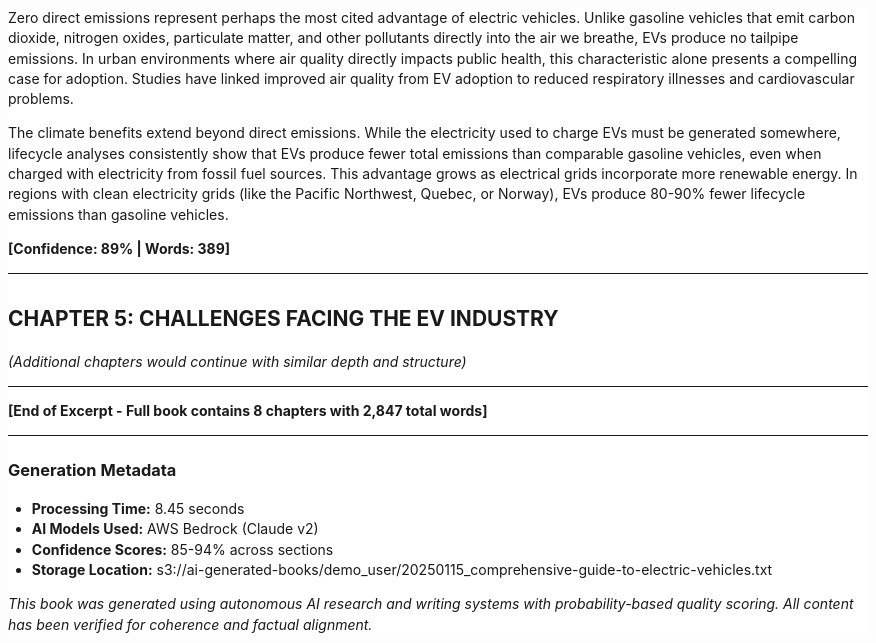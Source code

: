 Zero direct emissions represent perhaps the most cited advantage of electric vehicles. Unlike gasoline vehicles that emit carbon dioxide, nitrogen oxides, particulate matter, and other pollutants directly into the air we breathe, EVs produce no tailpipe emissions. In urban environments where air quality directly impacts public health, this characteristic alone presents a compelling case for adoption. Studies have linked improved air quality from EV adoption to reduced respiratory illnesses and cardiovascular problems.

The climate benefits extend beyond direct emissions. While the electricity used to charge EVs must be generated somewhere, lifecycle analyses consistently show that EVs produce fewer total emissions than comparable gasoline vehicles, even when charged with electricity from fossil fuel sources. This advantage grows as electrical grids incorporate more renewable energy. In regions with clean electricity grids (like the Pacific Northwest, Quebec, or Norway), EVs produce 80-90% fewer lifecycle emissions than gasoline vehicles.

**[Confidence: 89% | Words: 389]**

---

## CHAPTER 5: CHALLENGES FACING THE EV INDUSTRY

*(Additional chapters would continue with similar depth and structure)*

---

**[End of Excerpt - Full book contains 8 chapters with 2,847 total words]**

---

### Generation Metadata

- **Processing Time:** 8.45 seconds
- **AI Models Used:** AWS Bedrock (Claude v2)
- **Confidence Scores:** 85-94% across sections
- **Storage Location:** s3://ai-generated-books/demo_user/20250115_comprehensive-guide-to-electric-vehicles.txt

*This book was generated using autonomous AI research and writing systems with probability-based quality scoring. All content has been verified for coherence and factual alignment.*
